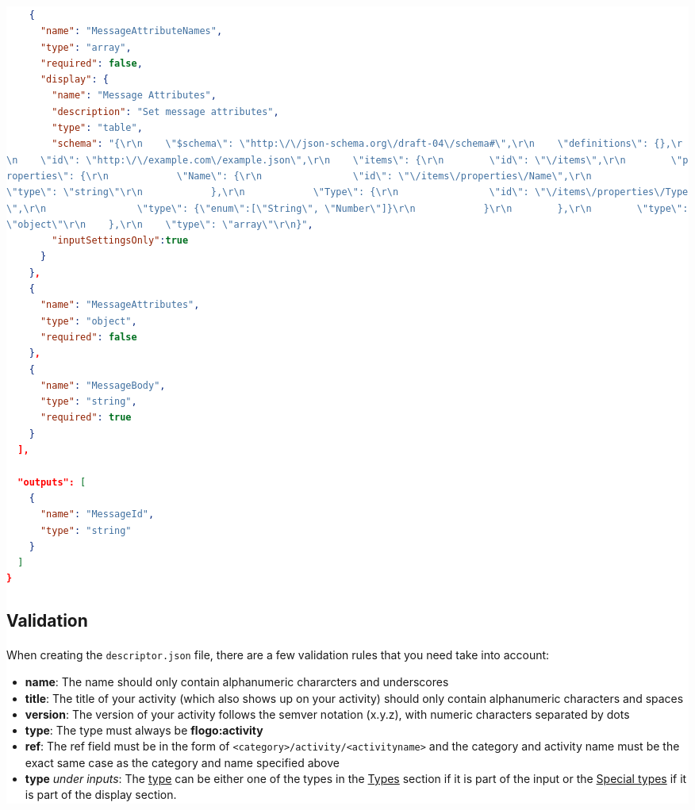 ```json
    {
      "name": "MessageAttributeNames",
      "type": "array",
      "required": false,
      "display": {
        "name": "Message Attributes",
        "description": "Set message attributes",
        "type": "table",
        "schema": "{\r\n    \"$schema\": \"http:\/\/json-schema.org\/draft-04\/schema#\",\r\n    \"definitions\": {},\r\n    \"id\": \"http:\/\/example.com\/example.json\",\r\n    \"items\": {\r\n        \"id\": \"\/items\",\r\n        \"properties\": {\r\n            \"Name\": {\r\n                \"id\": \"\/items\/properties\/Name\",\r\n                \"type\": \"string\"\r\n            },\r\n            \"Type\": {\r\n                \"id\": \"\/items\/properties\/Type\",\r\n                \"type\": {\"enum\":[\"String\", \"Number\"]}\r\n            }\r\n        },\r\n        \"type\": \"object\"\r\n    },\r\n    \"type\": \"array\"\r\n}",
        "inputSettingsOnly":true
      }
    },
    {
      "name": "MessageAttributes",
      "type": "object",
      "required": false
    },
    {
      "name": "MessageBody",
      "type": "string",
      "required": true
    }
  ],

  "outputs": [
    {
      "name": "MessageId",
      "type": "string"
    }
  ]
}
```
## Validation
When creating the `descriptor.json` file, there are a few validation rules that you need take into account:

* **name**: The name should only contain alphanumeric chararcters and underscores
* **title**: The title of your activity (which also shows up on your activity) should only contain alphanumeric characters and spaces
* **version**: The version of your activity follows the semver notation (x.y.z), with numeric characters separated by dots
* **type**: The type must always be **flogo:activity**
* **ref**: The ref field must be in the form of `<category>/activity/<activityname>` and the category and activity name must be the exact same case as the category and name specified above
* **type** _under inputs_: The [type](../display-settings) can be either one of the types in the [Types](../display-settings/#types) section if it is part of the input or the [Special types](../display-settings/#special-types) if it is part of the display section.
